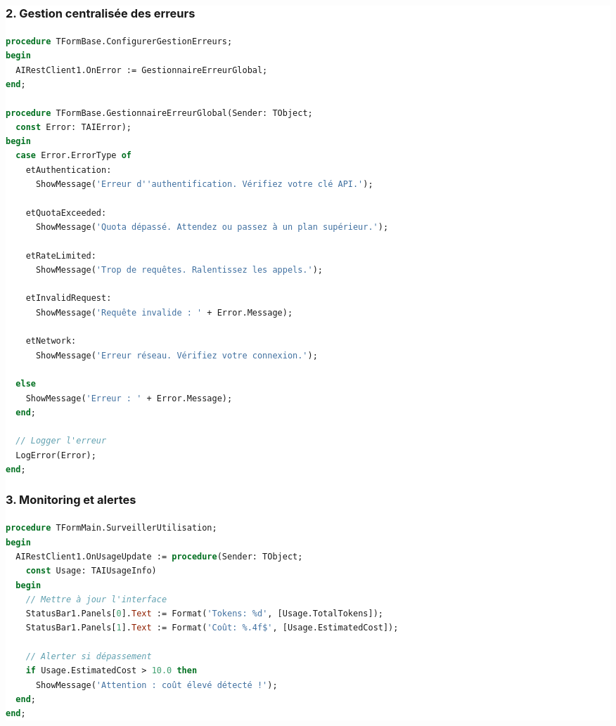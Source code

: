 ### 2. Gestion centralisée des erreurs

```pascal
procedure TFormBase.ConfigurerGestionErreurs;
begin
  AIRestClient1.OnError := GestionnaireErreurGlobal;
end;

procedure TFormBase.GestionnaireErreurGlobal(Sender: TObject;
  const Error: TAIError);
begin
  case Error.ErrorType of
    etAuthentication:
      ShowMessage('Erreur d''authentification. Vérifiez votre clé API.');

    etQuotaExceeded:
      ShowMessage('Quota dépassé. Attendez ou passez à un plan supérieur.');

    etRateLimited:
      ShowMessage('Trop de requêtes. Ralentissez les appels.');

    etInvalidRequest:
      ShowMessage('Requête invalide : ' + Error.Message);

    etNetwork:
      ShowMessage('Erreur réseau. Vérifiez votre connexion.');

  else
    ShowMessage('Erreur : ' + Error.Message);
  end;

  // Logger l'erreur
  LogError(Error);
end;
```

### 3. Monitoring et alertes

```pascal
procedure TFormMain.SurveillerUtilisation;
begin
  AIRestClient1.OnUsageUpdate := procedure(Sender: TObject;
    const Usage: TAIUsageInfo)
  begin
    // Mettre à jour l'interface
    StatusBar1.Panels[0].Text := Format('Tokens: %d', [Usage.TotalTokens]);
    StatusBar1.Panels[1].Text := Format('Coût: %.4f$', [Usage.EstimatedCost]);

    // Alerter si dépassement
    if Usage.EstimatedCost > 10.0 then
      ShowMessage('Attention : coût élevé détecté !');
  end;
end;
```
